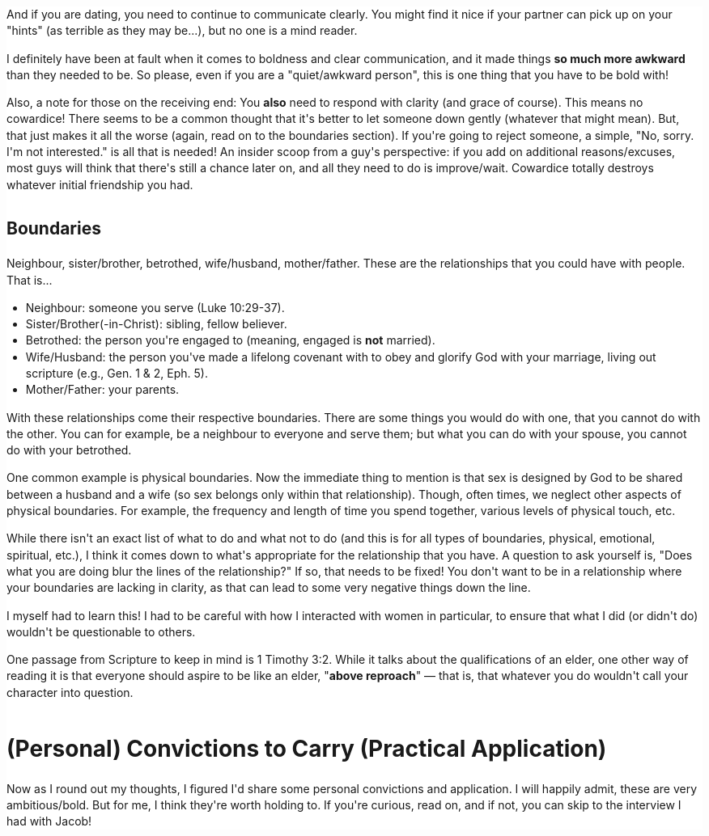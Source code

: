 And if you are dating, you need to continue to communicate clearly. You might find it nice if your partner can pick up on your "hints" (as terrible as they may be...), but no one is a mind reader.

I definitely have been at fault when it comes to boldness and clear communication, and it made things **so much more awkward** than they needed to be. So please, even if you are a "quiet/awkward person", this is one thing that you have to be bold with!

Also, a note for those on the receiving end: You **also** need to respond with clarity (and grace of course). This means no cowardice! There seems to be a common thought that it's better to let someone down gently (whatever that might mean). But, that just makes it all the worse (again, read on to the boundaries section). If you're going to reject someone, a simple, "No, sorry. I'm not interested." is all that is needed! An insider scoop from a guy's perspective: if you add on additional reasons/excuses, most guys will think that there's still a chance later on, and all they need to do is improve/wait. Cowardice totally destroys whatever initial friendship you had.

## Boundaries

Neighbour, sister/brother, betrothed, wife/husband, mother/father. These are the relationships that you could have with people. That is...

- Neighbour: someone you serve (Luke 10:29-37).
- Sister/Brother(-in-Christ): sibling, fellow believer.
- Betrothed: the person you're engaged to (meaning, engaged is **not** married).
- Wife/Husband: the person you've made a lifelong covenant with to obey and glorify God with your marriage, living out scripture (e.g., Gen. 1 & 2, Eph. 5).
- Mother/Father: your parents.

With these relationships come their respective boundaries. There are some things you would do with one, that you cannot do with the other. You can for example, be a neighbour to everyone and serve them; but what you can do with your spouse, you cannot do with your betrothed.

One common example is physical boundaries. Now the immediate thing to mention is that sex is designed by God to be shared between a husband and a wife (so sex belongs only within that relationship). Though, often times, we neglect other aspects of physical boundaries. For example, the frequency and length of time you spend together, various levels of physical touch, etc.

While there isn't an exact list of what to do and what not to do (and this is for all types of boundaries, physical, emotional, spiritual, etc.), I think it comes down to what's appropriate for the relationship that you have. A question to ask yourself is, "Does what you are doing blur the lines of the relationship?" If so, that needs to be fixed! You don't want to be in a relationship where your boundaries are lacking in clarity, as that can lead to some very negative things down the line.

I myself had to learn this! I had to be careful with how I interacted with women in particular, to ensure that what I did (or didn't do) wouldn't be questionable to others.

One passage from Scripture to keep in mind is 1 Timothy 3:2. While it talks about the qualifications of an elder, one other way of reading it is that everyone should aspire to be like an elder, "**above reproach**" — that is, that whatever you do wouldn't call your character into question.

# (Personal) Convictions to Carry (Practical Application)

Now as I round out my thoughts, I figured I'd share some personal convictions and application. I will happily admit, these are very ambitious/bold. But for me, I think they're worth holding to. If you're curious, read on, and if not, you can skip to the interview I had with Jacob!
